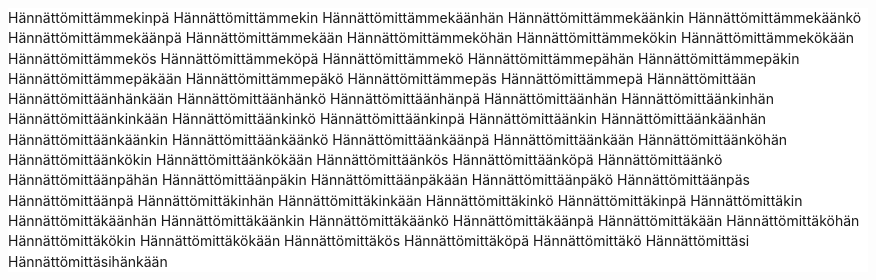 Hännättömittämmekinpä
Hännättömittämmekin
Hännättömittämmekäänhän
Hännättömittämmekäänkin
Hännättömittämmekäänkö
Hännättömittämmekäänpä
Hännättömittämmekään
Hännättömittämmeköhän
Hännättömittämmekökin
Hännättömittämmekökään
Hännättömittämmekös
Hännättömittämmeköpä
Hännättömittämmekö
Hännättömittämmepähän
Hännättömittämmepäkin
Hännättömittämmepäkään
Hännättömittämmepäkö
Hännättömittämmepäs
Hännättömittämmepä
Hännättömittään
Hännättömittäänhänkään
Hännättömittäänhänkö
Hännättömittäänhänpä
Hännättömittäänhän
Hännättömittäänkinhän
Hännättömittäänkinkään
Hännättömittäänkinkö
Hännättömittäänkinpä
Hännättömittäänkin
Hännättömittäänkäänhän
Hännättömittäänkäänkin
Hännättömittäänkäänkö
Hännättömittäänkäänpä
Hännättömittäänkään
Hännättömittäänköhän
Hännättömittäänkökin
Hännättömittäänkökään
Hännättömittäänkös
Hännättömittäänköpä
Hännättömittäänkö
Hännättömittäänpähän
Hännättömittäänpäkin
Hännättömittäänpäkään
Hännättömittäänpäkö
Hännättömittäänpäs
Hännättömittäänpä
Hännättömittäkinhän
Hännättömittäkinkään
Hännättömittäkinkö
Hännättömittäkinpä
Hännättömittäkin
Hännättömittäkäänhän
Hännättömittäkäänkin
Hännättömittäkäänkö
Hännättömittäkäänpä
Hännättömittäkään
Hännättömittäköhän
Hännättömittäkökin
Hännättömittäkökään
Hännättömittäkös
Hännättömittäköpä
Hännättömittäkö
Hännättömittäsi
Hännättömittäsihänkään
